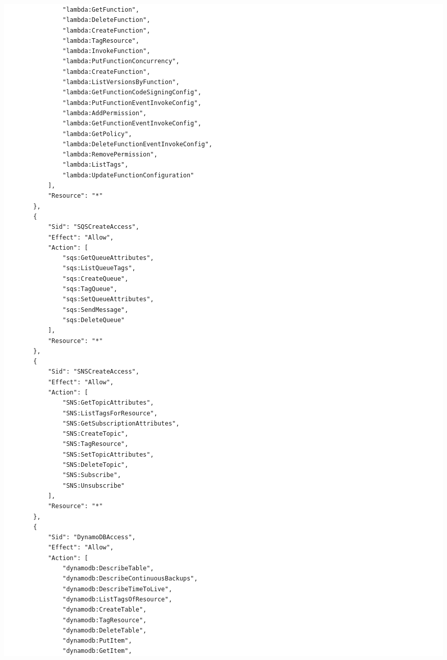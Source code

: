 ```
                "lambda:GetFunction",
                "lambda:DeleteFunction",
                "lambda:CreateFunction",
                "lambda:TagResource",
                "lambda:InvokeFunction",
                "lambda:PutFunctionConcurrency",
                "lambda:CreateFunction",
                "lambda:ListVersionsByFunction",
                "lambda:GetFunctionCodeSigningConfig",
                "lambda:PutFunctionEventInvokeConfig",
                "lambda:AddPermission",
                "lambda:GetFunctionEventInvokeConfig",
                "lambda:GetPolicy",
                "lambda:DeleteFunctionEventInvokeConfig",
                "lambda:RemovePermission",
                "lambda:ListTags",
                "lambda:UpdateFunctionConfiguration"
            ],
            "Resource": "*"
        },
        {
            "Sid": "SQSCreateAccess",
            "Effect": "Allow",
            "Action": [
                "sqs:GetQueueAttributes",
                "sqs:ListQueueTags",
                "sqs:CreateQueue",
                "sqs:TagQueue",
                "sqs:SetQueueAttributes",
                "sqs:SendMessage",
                "sqs:DeleteQueue"
            ],
            "Resource": "*"
        },
        {
            "Sid": "SNSCreateAccess",
            "Effect": "Allow",
            "Action": [
                "SNS:GetTopicAttributes",
                "SNS:ListTagsForResource",
                "SNS:GetSubscriptionAttributes",
                "SNS:CreateTopic",
                "SNS:TagResource",
                "SNS:SetTopicAttributes",
                "SNS:DeleteTopic",
                "SNS:Subscribe",
                "SNS:Unsubscribe"
            ],
            "Resource": "*"
        },
        {
            "Sid": "DynamoDBAccess",
            "Effect": "Allow",
            "Action": [
                "dynamodb:DescribeTable",
                "dynamodb:DescribeContinuousBackups",
                "dynamodb:DescribeTimeToLive",
                "dynamodb:ListTagsOfResource",
                "dynamodb:CreateTable",
                "dynamodb:TagResource",
                "dynamodb:DeleteTable",
                "dynamodb:PutItem",
                "dynamodb:GetItem",
```